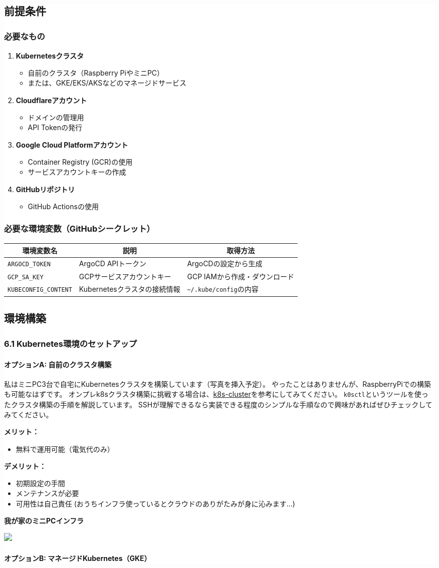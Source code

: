 ## 前提条件

### 必要なもの
1. **Kubernetesクラスタ**
   - 自前のクラスタ（Raspberry PiやミニPC）
   - または、GKE/EKS/AKSなどのマネージドサービス
   
2. **Cloudflareアカウント**
   - ドメインの管理用
   - API Tokenの発行

3. **Google Cloud Platformアカウント**
   - Container Registry (GCR)の使用
   - サービスアカウントキーの作成

4. **GitHubリポジトリ**
   - GitHub Actionsの使用

### 必要な環境変数（GitHubシークレット）
| 環境変数名 | 説明 | 取得方法 |
|-----------|------|----------|
| `ARGOCD_TOKEN` | ArgoCD APIトークン | ArgoCDの設定から生成 |
| `GCP_SA_KEY` | GCPサービスアカウントキー | GCP IAMから作成・ダウンロード |
| `KUBECONFIG_CONTENT` | Kubernetesクラスタの接続情報 | `~/.kube/config`の内容 |

## 環境構築

### 6.1 Kubernetes環境のセットアップ

#### オプションA: 自前のクラスタ構築

私はミニPC3台で自宅にKubernetesクラスタを構築しています（写真を挿入予定）。
やったことはありませんが、RaspberryPiでの構築も可能なはずです。
オンプレk8sクラスタ構築に挑戦する場合は、[k8s-cluster](https://github.com/AobaIwaki123/k8s-cluster)を参考にしてみてください。
`k0sctl`というツールを使ったクラスタ構築の手順を解説しています。
SSHが理解できるなら実装できる程度のシンプルな手順なので興味があればぜひチェックしてみてください。

**メリット：**
- 無料で運用可能（電気代のみ）

**デメリット：**
- 初期設定の手間
- メンテナンスが必要
- 可用性は自己責任 (おうちインフラ使っているとクラウドのありがたみが身に沁みます...)

**我が家のミニPCインフラ**

![](https://storage.googleapis.com/zenn-user-upload/8225a5d8c034-20251010.jpeg)

#### オプションB: マネージドKubernetes（GKE）
